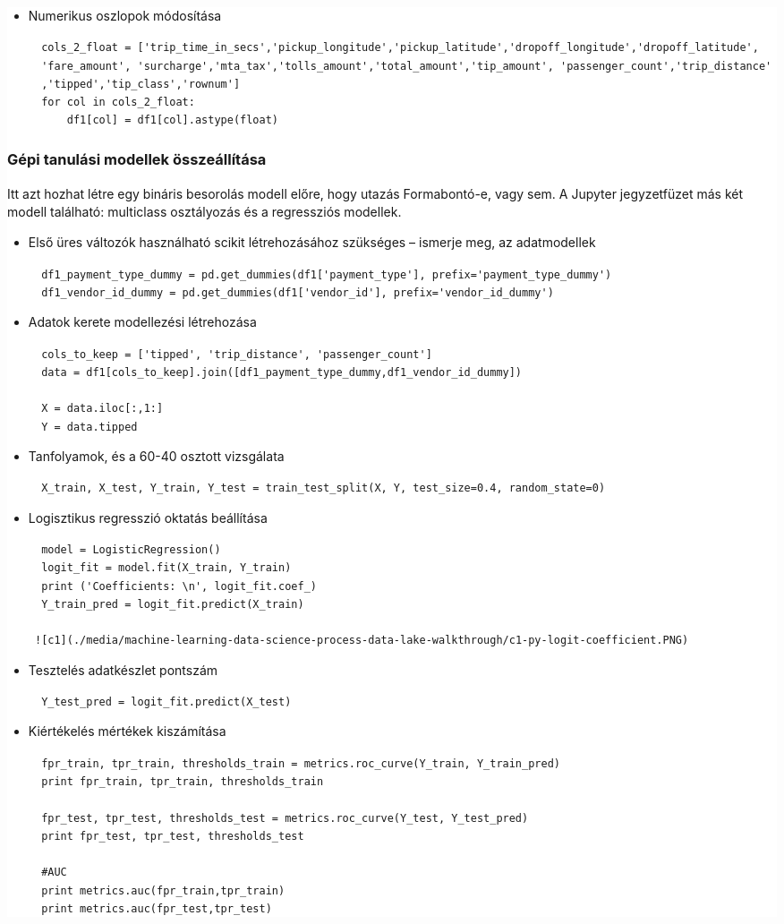 

- Numerikus oszlopok módosítása

        cols_2_float = ['trip_time_in_secs','pickup_longitude','pickup_latitude','dropoff_longitude','dropoff_latitude',
        'fare_amount', 'surcharge','mta_tax','tolls_amount','total_amount','tip_amount', 'passenger_count','trip_distance'
        ,'tipped','tip_class','rownum']
        for col in cols_2_float:
            df1[col] = df1[col].astype(float)

### <a name="build-machine-learning-models"></a>Gépi tanulási modellek összeállítása

Itt azt hozhat létre egy bináris besorolás modell előre, hogy utazás Formabontó-e, vagy sem. A Jupyter jegyzetfüzet más két modell található: multiclass osztályozás és a regressziós modellek.

- Első üres változók használható scikit létrehozásához szükséges – ismerje meg, az adatmodellek

        df1_payment_type_dummy = pd.get_dummies(df1['payment_type'], prefix='payment_type_dummy')
        df1_vendor_id_dummy = pd.get_dummies(df1['vendor_id'], prefix='vendor_id_dummy')

- Adatok kerete modellezési létrehozása

        cols_to_keep = ['tipped', 'trip_distance', 'passenger_count']
        data = df1[cols_to_keep].join([df1_payment_type_dummy,df1_vendor_id_dummy])
        
        X = data.iloc[:,1:]
        Y = data.tipped

- Tanfolyamok, és a 60-40 osztott vizsgálata

        X_train, X_test, Y_train, Y_test = train_test_split(X, Y, test_size=0.4, random_state=0)

- Logisztikus regresszió oktatás beállítása

        model = LogisticRegression()
        logit_fit = model.fit(X_train, Y_train)
        print ('Coefficients: \n', logit_fit.coef_)
        Y_train_pred = logit_fit.predict(X_train)

       ![c1](./media/machine-learning-data-science-process-data-lake-walkthrough/c1-py-logit-coefficient.PNG)

- Tesztelés adatkészlet pontszám

        Y_test_pred = logit_fit.predict(X_test)

- Kiértékelés mértékek kiszámítása

        fpr_train, tpr_train, thresholds_train = metrics.roc_curve(Y_train, Y_train_pred)
        print fpr_train, tpr_train, thresholds_train
        
        fpr_test, tpr_test, thresholds_test = metrics.roc_curve(Y_test, Y_test_pred) 
        print fpr_test, tpr_test, thresholds_test
        
        #AUC
        print metrics.auc(fpr_train,tpr_train)
        print metrics.auc(fpr_test,tpr_test)
        